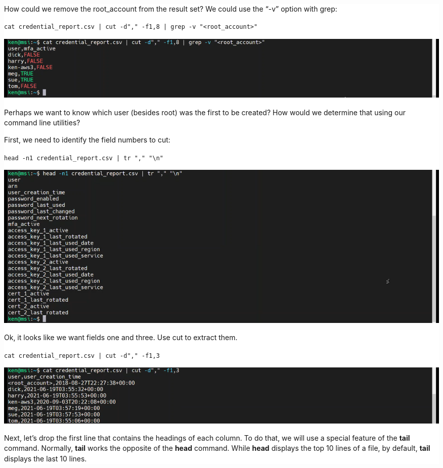 How could we remove the root_account from the result set? We could use the “-v” option with grep:

```
cat credential_report.csv | cut -d"," -f1,8 | grep -v "<root_account>"
```

![List of users without root](/images/ep6/users_no_root.png)

Perhaps we want to know which user (besides root) was the first to be created? How would we determine that using our command line utilities?

First, we need to identify the field numbers to cut:

```
head -n1 credential_report.csv | tr "," "\n"
```

![List of fields in the credentials report](/images/ep6/cred_report_fields.png)

Ok, it looks like we want fields one and three. Use cut to extract them.

```
cat credential_report.csv | cut -d"," -f1,3
```

![List of user creation times](/images/ep6/user_create_times.png)

Next, let’s drop the first line that contains the headings of each column. To do that, we will use a special feature of the **tail** command. Normally, **tail** works the opposite of the **head** command. While **head** displays the top 10 lines of a file, by default, **tail** displays the last 10 lines.
